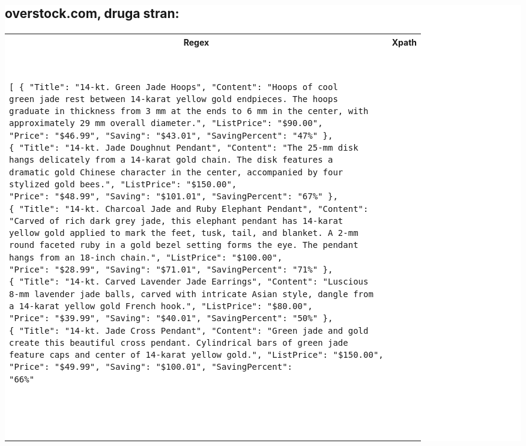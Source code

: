 

## overstock.com, druga stran:

<table>
<tr>
<th>
Regex
</th>
<th>
Xpath
</th>
</tr>

<tr>
<td>
<pre>

[
    {
        "Title": "14-kt. Green Jade Hoops",
        "Content": "Hoops of cool green jade rest between 14-karat yellow gold endpieces. The hoops graduate in thickness from 3 mm at the ends to 6 mm in the center, with approximately 29 mm overall diameter.",
        "ListPrice": "$90.00",
        "Price": "$46.99",
        "Saving": "$43.01",
        "SavingPercent": "47%"
    },
    {
        "Title": "14-kt. Jade Doughnut Pendant",
        "Content": "The 25-mm disk hangs delicately from a 14-karat gold chain. The disk features a dramatic gold Chinese character in the center, accompanied by four stylized gold bees.",
        "ListPrice": "$150.00",
        "Price": "$48.99",
        "Saving": "$101.01",
        "SavingPercent": "67%"
    },
    {
        "Title": "14-kt. Charcoal Jade and Ruby Elephant Pendant",
        "Content": "Carved of rich dark grey jade, this elephant pendant has 14-karat yellow gold applied to mark the feet, tusk, tail, and blanket. A 2-mm round faceted ruby in a gold bezel setting forms the eye. The pendant hangs from an 18-inch chain.",
        "ListPrice": "$100.00",
        "Price": "$28.99",
        "Saving": "$71.01",
        "SavingPercent": "71%"
    },
    {
        "Title": "14-kt. Carved Lavender Jade Earrings",
        "Content": "Luscious 8-mm lavender jade balls, carved with intricate Asian style, dangle from a 14-karat yellow gold French hook.",
        "ListPrice": "$80.00",
        "Price": "$39.99",
        "Saving": "$40.01",
        "SavingPercent": "50%"
    },
    {
        "Title": "14-kt. Jade Cross Pendant",
        "Content": "Green jade and gold create this beautiful cross pendant. Cylindrical bars of green jade feature caps and center of 14-karat yellow gold.",
        "ListPrice": "$150.00",
        "Price": "$49.99",
        "Saving": "$100.01",
        "SavingPercent": "66%"